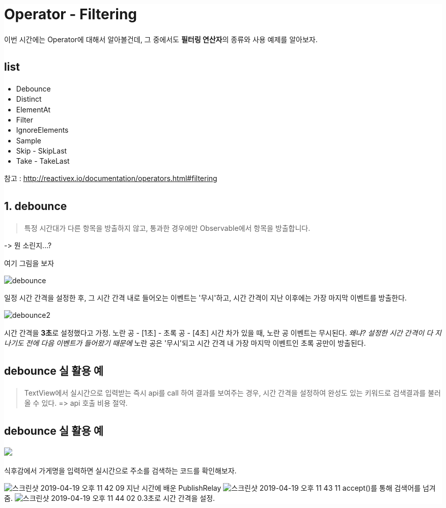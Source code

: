 # Operator - Filtering

이번 시간에는 Operator에 대해서 알아볼건데,
그 중에서도 **필터링 연산자**의 종류와 사용 예제를 알아보자.


## list

- Debounce
- Distinct
- ElementAt
- Filter
- IgnoreElements
- Sample
- Skip - SkipLast
- Take - TakeLast

참고 : http://reactivex.io/documentation/operators.html#filtering


## 1. debounce

>특정 시간대가 다른 항목을 방출하지 않고, 통과한 경우에만 Observable에서 항목을 방출합니다. 

-> 뭔 소린지...?


여기 그림을 보자

![debounce](https://user-images.githubusercontent.com/7722921/56428070-0d3d2300-62f9-11e9-8a48-38ca8c6f56c3.png)

일정 시간 간격을 설정한 후, 그 시간 간격 내로 들어오는 이벤트는 '무시'하고, 시간 간격이 지난 이후에는 가장 마지막 이벤트를 방출한다.

![debounce2](https://user-images.githubusercontent.com/7722921/56428408-37dbab80-62fa-11e9-9daf-b1085cb302e6.png)

시간 간격을 **3초**로 설정했다고 가정.
노란 공 - [1초] - 초록 공 - [4초] 시간 차가 있을 때, 노란 공 이벤트는 무시된다.
*왜냐? 설정한 시간 간격이 다 지나기도 전에 다음 이벤트가 들어왔기 때문에* 
노란 공은 '무시'되고 시간 간격 내 가장 마지막 이벤트인 초록 공만이 방출된다.


## debounce 실 활용 예
>TextView에서 실시간으로 입력받는 즉시 api를 call 하여 결과를 보여주는 경우, 시간 간격을 설정하여 완성도 있는 키워드로 검색결과를 불러올 수 있다. 
>=> api 호출 비용 절약.


## debounce 실 활용 예
<img src="https://user-images.githubusercontent.com/7722921/56428875-e3d1c680-62fb-11e9-88ae-81d0feccddc1.png" width="300">

식후감에서 가게명을 입력하면 실시간으로 주소를 검색하는 코드를 확인해보자.



<img width="400" alt="스크린샷 2019-04-19 오후 11 42 09" src="https://user-images.githubusercontent.com/7722921/56429141-cea96780-62fc-11e9-88c5-0cd2080e7409.png"> 
지난 시간에 배운 PublishRelay
<img width="486" alt="스크린샷 2019-04-19 오후 11 43 11" src="https://user-images.githubusercontent.com/7722921/56429167-ebde3600-62fc-11e9-945d-678618fa1954.png">
accept()를 통해 검색어를 넘겨줌.
<img width="573" alt="스크린샷 2019-04-19 오후 11 44 02" src="https://user-images.githubusercontent.com/7722921/56429195-07494100-62fd-11e9-903a-ad160c0e7a17.png">
0.3초로 시간 간격을 설정.
